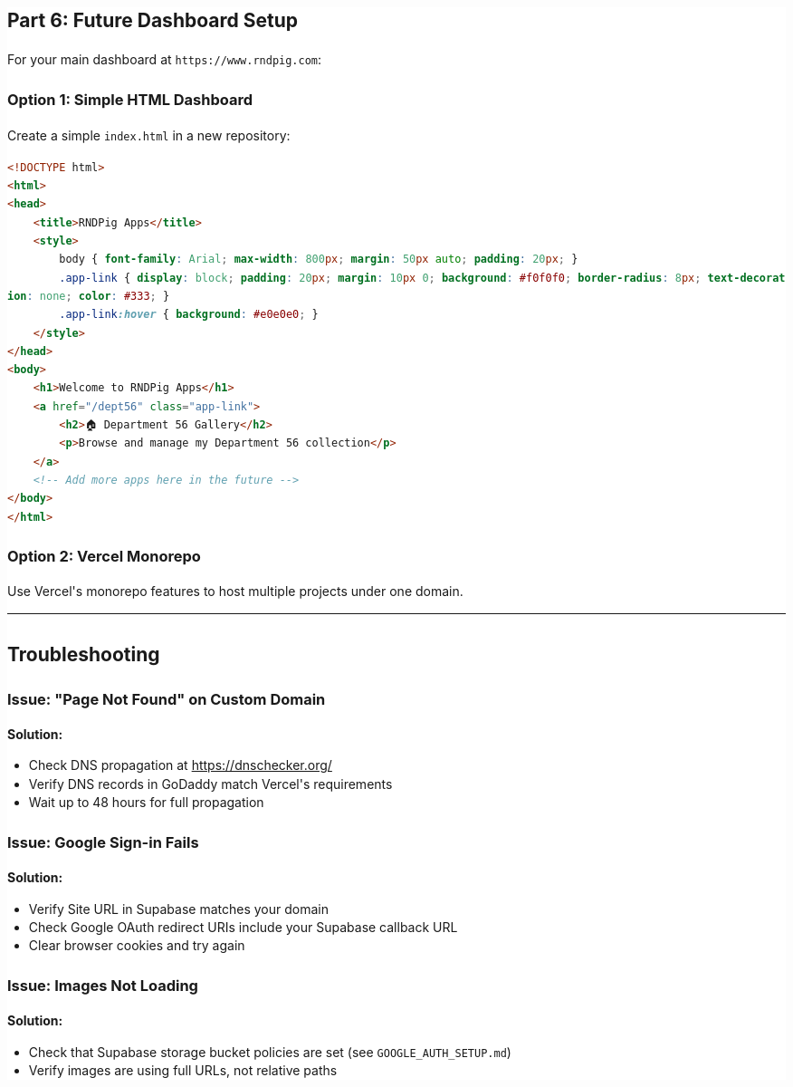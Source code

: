 
## Part 6: Future Dashboard Setup

For your main dashboard at `https://www.rndpig.com`:

### Option 1: Simple HTML Dashboard
Create a simple `index.html` in a new repository:

```html
<!DOCTYPE html>
<html>
<head>
    <title>RNDPig Apps</title>
    <style>
        body { font-family: Arial; max-width: 800px; margin: 50px auto; padding: 20px; }
        .app-link { display: block; padding: 20px; margin: 10px 0; background: #f0f0f0; border-radius: 8px; text-decoration: none; color: #333; }
        .app-link:hover { background: #e0e0e0; }
    </style>
</head>
<body>
    <h1>Welcome to RNDPig Apps</h1>
    <a href="/dept56" class="app-link">
        <h2>🏠 Department 56 Gallery</h2>
        <p>Browse and manage my Department 56 collection</p>
    </a>
    <!-- Add more apps here in the future -->
</body>
</html>
```

### Option 2: Vercel Monorepo
Use Vercel's monorepo features to host multiple projects under one domain.

---

## Troubleshooting

### Issue: "Page Not Found" on Custom Domain
**Solution:** 
- Check DNS propagation at https://dnschecker.org/
- Verify DNS records in GoDaddy match Vercel's requirements
- Wait up to 48 hours for full propagation

### Issue: Google Sign-in Fails
**Solution:**
- Verify Site URL in Supabase matches your domain
- Check Google OAuth redirect URIs include your Supabase callback URL
- Clear browser cookies and try again

### Issue: Images Not Loading
**Solution:**
- Check that Supabase storage bucket policies are set (see `GOOGLE_AUTH_SETUP.md`)
- Verify images are using full URLs, not relative paths
